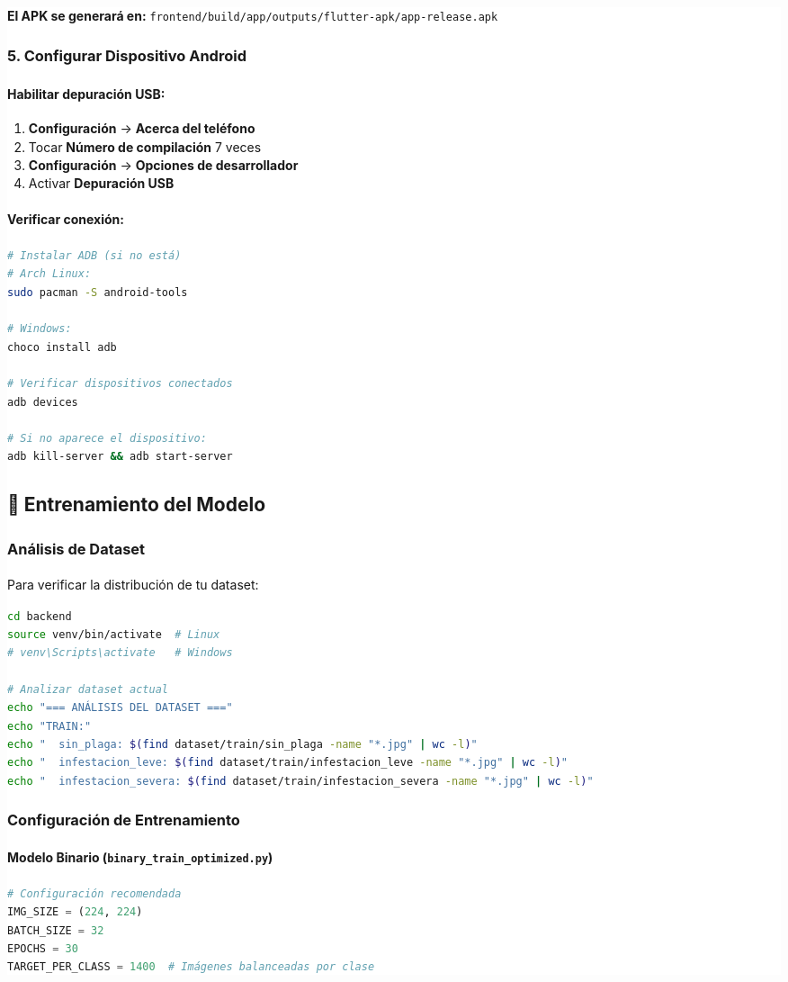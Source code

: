 **El APK se generará en:** `frontend/build/app/outputs/flutter-apk/app-release.apk`

### 5. Configurar Dispositivo Android

#### Habilitar depuración USB:

1. **Configuración** → **Acerca del teléfono**
2. Tocar **Número de compilación** 7 veces
3. **Configuración** → **Opciones de desarrollador**
4. Activar **Depuración USB**

#### Verificar conexión:

```bash
# Instalar ADB (si no está)
# Arch Linux:
sudo pacman -S android-tools

# Windows:
choco install adb

# Verificar dispositivos conectados
adb devices

# Si no aparece el dispositivo:
adb kill-server && adb start-server
```

## 🧠 Entrenamiento del Modelo

### Análisis de Dataset

Para verificar la distribución de tu dataset:

```bash
cd backend
source venv/bin/activate  # Linux
# venv\Scripts\activate   # Windows

# Analizar dataset actual
echo "=== ANÁLISIS DEL DATASET ==="
echo "TRAIN:"
echo "  sin_plaga: $(find dataset/train/sin_plaga -name "*.jpg" | wc -l)"
echo "  infestacion_leve: $(find dataset/train/infestacion_leve -name "*.jpg" | wc -l)"
echo "  infestacion_severa: $(find dataset/train/infestacion_severa -name "*.jpg" | wc -l)"
```

### Configuración de Entrenamiento

#### Modelo Binario (`binary_train_optimized.py`)

```python
# Configuración recomendada
IMG_SIZE = (224, 224)
BATCH_SIZE = 32
EPOCHS = 30
TARGET_PER_CLASS = 1400  # Imágenes balanceadas por clase
```

